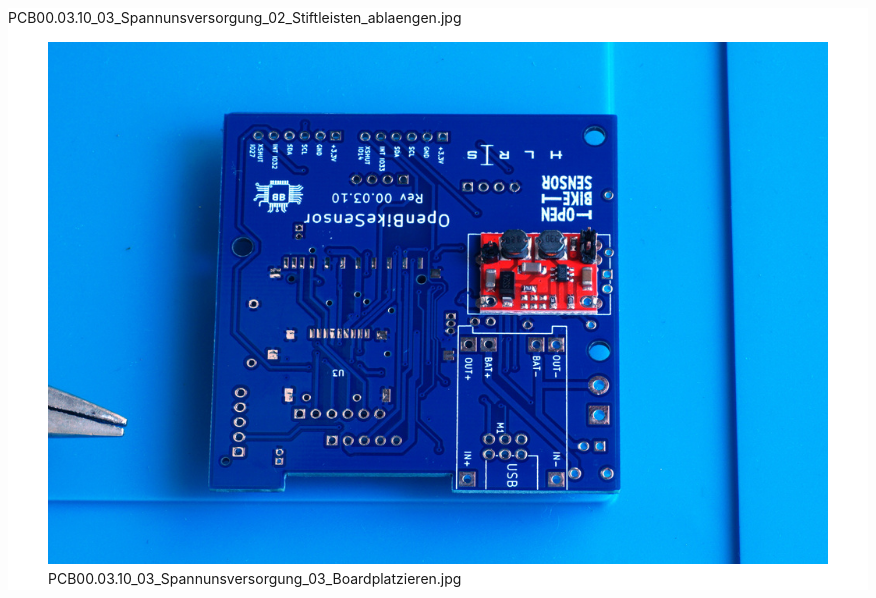 <figcaption>PCB00.03.10_03_Spannunsversorgung_02_Stiftleisten_ablaengen.jpg</figcaption>
</figure>
<figure>
  <img src="/assets/images/v00.03/PCB00.03.10_03_Spannunsversorgung_03_Boardplatzieren.jpg" alt="PCB00.03.10_03_Spannunsversorgung_03_Boardplatzieren.jpg" class="inline" />
<figcaption>PCB00.03.10_03_Spannunsversorgung_03_Boardplatzieren.jpg</figcaption>
</figure>
<figure>